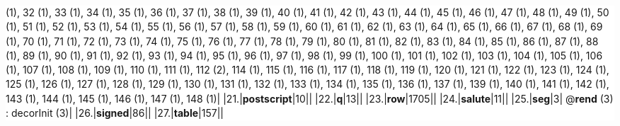 (1), 32 (1), 33 (1), 34 (1), 35 (1), 36 (1), 37 (1), 38 (1), 39 (1), 40 (1), 41 (1), 42 (1), 43 (1), 44 (1), 45 (1), 46 (1), 47 (1), 48 (1), 49 (1), 50 (1), 51 (1), 52 (1), 53 (1), 54 (1), 55 (1), 56 (1), 57 (1), 58 (1), 59 (1), 60 (1), 61 (1), 62 (1), 63 (1), 64 (1), 65 (1), 66 (1), 67 (1), 68 (1), 69 (1), 70 (1), 71 (1), 72 (1), 73 (1), 74 (1), 75 (1), 76 (1), 77 (1), 78 (1), 79 (1), 80 (1), 81 (1), 82 (1), 83 (1), 84 (1), 85 (1), 86 (1), 87 (1), 88 (1), 89 (1), 90 (1), 91 (1), 92 (1), 93 (1), 94 (1), 95 (1), 96 (1), 97 (1), 98 (1), 99 (1), 100 (1), 101 (1), 102 (1), 103 (1), 104 (1), 105 (1), 106 (1), 107 (1), 108 (1), 109 (1), 110 (1), 111 (1), 112 (2), 114 (1), 115 (1), 116 (1), 117 (1), 118 (1), 119 (1), 120 (1), 121 (1), 122 (1), 123 (1), 124 (1), 125 (1), 126 (1), 127 (1), 128 (1), 129 (1), 130 (1), 131 (1), 132 (1), 133 (1), 134 (1), 135 (1), 136 (1), 137 (1), 139 (1), 140 (1), 141 (1), 142 (1), 143 (1), 144 (1), 145 (1), 146 (1), 147 (1), 148 (1)|
|21.|__postscript__|10||
|22.|__q__|13||
|23.|__row__|1705||
|24.|__salute__|11||
|25.|__seg__|3| @__rend__ (3) : decorInit (3)|
|26.|__signed__|86||
|27.|__table__|157||
